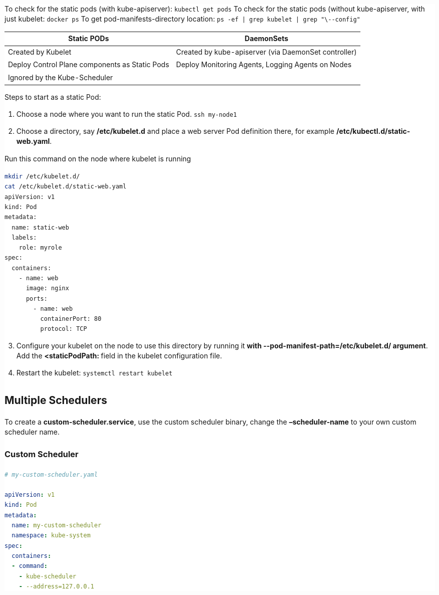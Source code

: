 To check for the static pods (with kube-apiserver): `kubectl get pods`
To check for the static pods (without kube-apiserver, with just kubelet: `docker ps` 
To get pod-manifests-directory location: `ps -ef | grep kubelet | grep "\--config"`

| Static PODs                                     | DaemonSets                                            |
| ----------------------------------------------- | ----------------------------------------------------- |
| Created by Kubelet                              | Created by kube-apiserver (via  DaemonSet controller) |
| Deploy Control Plane components as  Static Pods | Deploy Monitoring Agents, Logging  Agents on Nodes    |
| Ignored  by the Kube-Scheduler                  |                                                       |


 Steps to start as a static Pod:

1. Choose a node where you want to run the static Pod.
   `ssh my-node1`

2. Choose a directory, say **/etc/kubelet.d** and place a web server Pod definition there, for example **/etc/kubectl.d/static-web.yaml**.

 Run this command on the node where kubelet is running

```bash
mkdir /etc/kubelet.d/
cat /etc/kubelet.d/static-web.yaml
apiVersion: v1
kind: Pod
metadata:
  name: static-web
  labels:
    role: myrole
spec:
  containers:
    - name: web
      image: nginx
      ports:
        - name: web
          containerPort: 80
          protocol: TCP
```

3. Configure your kubelet on the node to use this directory by running it **with --pod-manifest-path=/etc/kubelet.d/ argument**. Add the **<staticPodPath: <the-directory>** field in the kubelet configuration file.

4. Restart the kubelet: `systemctl restart kubelet`

## Multiple Schedulers

To create a **custom-scheduler.service**, use the custom scheduler binary, change the **–scheduler-name** to your own custom scheduler name.

### Custom Scheduler

```yaml
# my-custom-scheduler.yaml

apiVersion: v1
kind: Pod
metadata: 
  name: my-custom-scheduler
  namespace: kube-system
spec:
  containers:
  - command:
    - kube-scheduler
    - --address=127.0.0.1
```